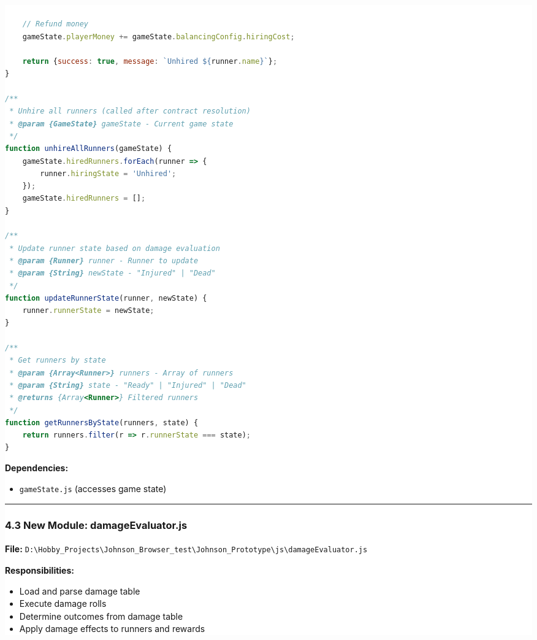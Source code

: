 ```javascript

    // Refund money
    gameState.playerMoney += gameState.balancingConfig.hiringCost;

    return {success: true, message: `Unhired ${runner.name}`};
}

/**
 * Unhire all runners (called after contract resolution)
 * @param {GameState} gameState - Current game state
 */
function unhireAllRunners(gameState) {
    gameState.hiredRunners.forEach(runner => {
        runner.hiringState = 'Unhired';
    });
    gameState.hiredRunners = [];
}

/**
 * Update runner state based on damage evaluation
 * @param {Runner} runner - Runner to update
 * @param {String} newState - "Injured" | "Dead"
 */
function updateRunnerState(runner, newState) {
    runner.runnerState = newState;
}

/**
 * Get runners by state
 * @param {Array<Runner>} runners - Array of runners
 * @param {String} state - "Ready" | "Injured" | "Dead"
 * @returns {Array<Runner>} Filtered runners
 */
function getRunnersByState(runners, state) {
    return runners.filter(r => r.runnerState === state);
}
```

**Dependencies:**
- `gameState.js` (accesses game state)

---

### 4.3 New Module: damageEvaluator.js

**File:** `D:\Hobby_Projects\Johnson_Browser_test\Johnson_Prototype\js\damageEvaluator.js`

**Responsibilities:**
- Load and parse damage table
- Execute damage rolls
- Determine outcomes from damage table
- Apply damage effects to runners and rewards
